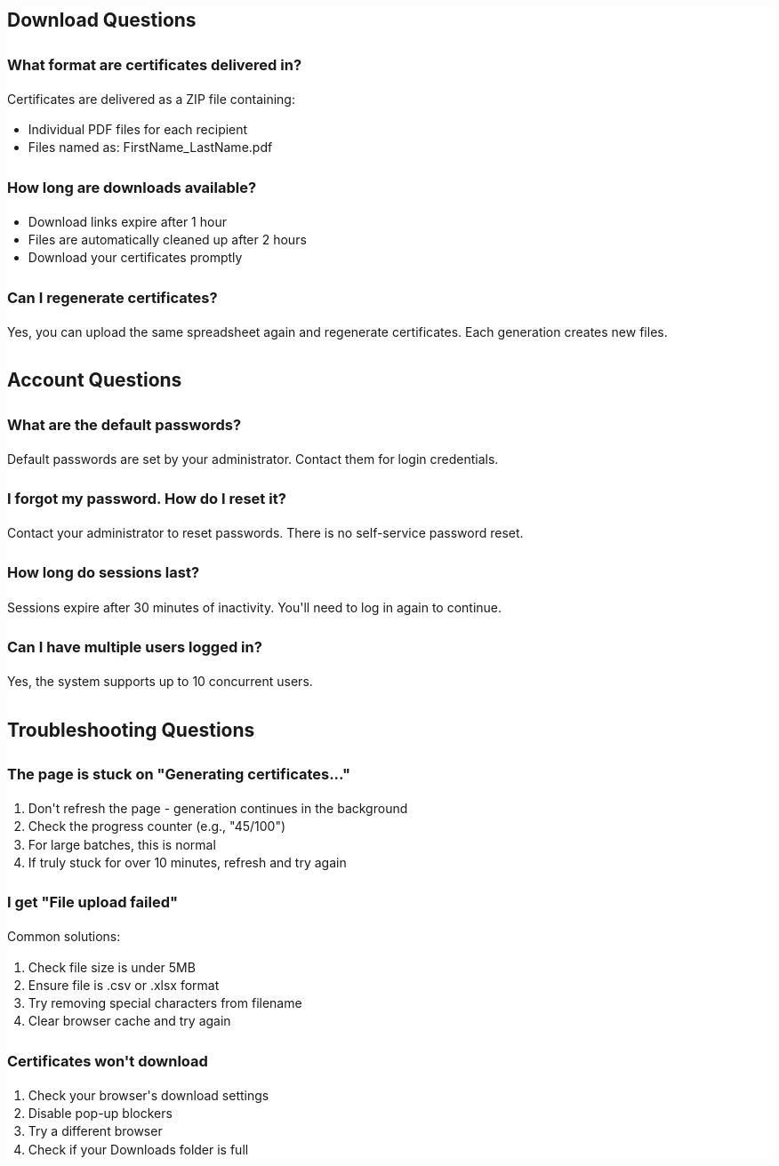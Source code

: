 ## Download Questions

### What format are certificates delivered in?
Certificates are delivered as a ZIP file containing:
- Individual PDF files for each recipient
- Files named as: FirstName_LastName.pdf

### How long are downloads available?
- Download links expire after 1 hour
- Files are automatically cleaned up after 2 hours
- Download your certificates promptly

### Can I regenerate certificates?
Yes, you can upload the same spreadsheet again and regenerate certificates. Each generation creates new files.

## Account Questions

### What are the default passwords?
Default passwords are set by your administrator. Contact them for login credentials.

### I forgot my password. How do I reset it?
Contact your administrator to reset passwords. There is no self-service password reset.

### How long do sessions last?
Sessions expire after 30 minutes of inactivity. You'll need to log in again to continue.

### Can I have multiple users logged in?
Yes, the system supports up to 10 concurrent users.

## Troubleshooting Questions

### The page is stuck on "Generating certificates..."
1. Don't refresh the page - generation continues in the background
2. Check the progress counter (e.g., "45/100")
3. For large batches, this is normal
4. If truly stuck for over 10 minutes, refresh and try again

### I get "File upload failed"
Common solutions:
1. Check file size is under 5MB
2. Ensure file is .csv or .xlsx format
3. Try removing special characters from filename
4. Clear browser cache and try again

### Certificates won't download
1. Check your browser's download settings
2. Disable pop-up blockers
3. Try a different browser
4. Check if your Downloads folder is full
